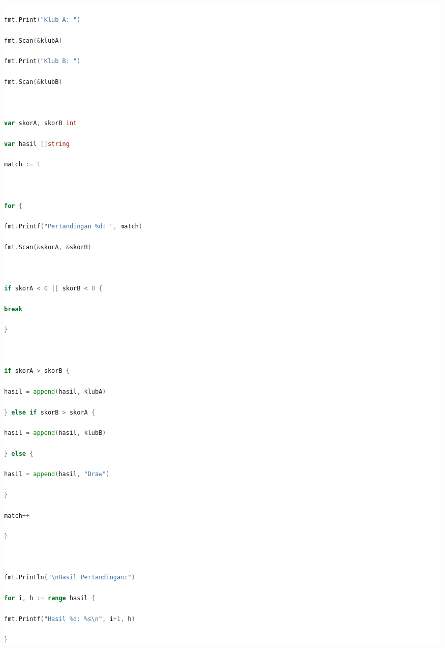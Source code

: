 ```go

fmt.Print("Klub A: ")

fmt.Scan(&klubA)

fmt.Print("Klub B: ")

fmt.Scan(&klubB)

  

var skorA, skorB int

var hasil []string

match := 1

  

for {

fmt.Printf("Pertandingan %d: ", match)

fmt.Scan(&skorA, &skorB)

  

if skorA < 0 || skorB < 0 {

break

}

  

if skorA > skorB {

hasil = append(hasil, klubA)

} else if skorB > skorA {

hasil = append(hasil, klubB)

} else {

hasil = append(hasil, "Draw")

}

match++

}

  

fmt.Println("\nHasil Pertandingan:")

for i, h := range hasil {

fmt.Printf("Hasil %d: %s\n", i+1, h)

}

```